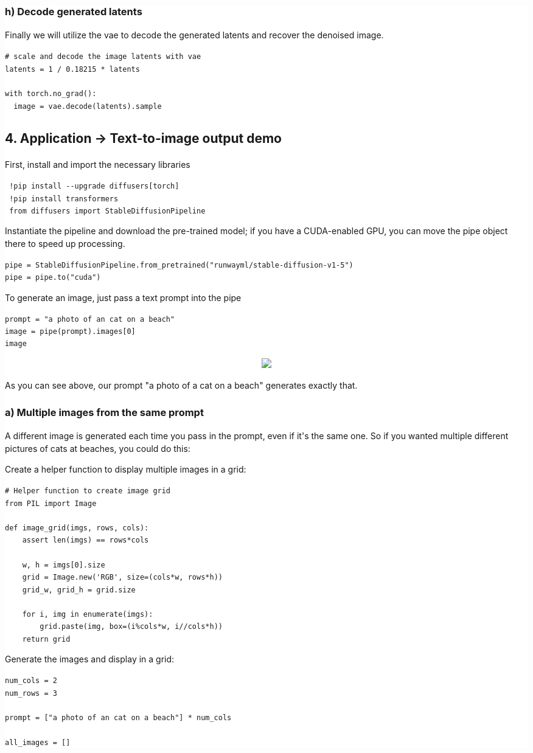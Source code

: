 ### h) Decode generated latents

Finally we will utilize the vae to decode the generated latents and recover the denoised image.

```
# scale and decode the image latents with vae
latents = 1 / 0.18215 * latents

with torch.no_grad():
  image = vae.decode(latents).sample
```

## 4. Application -> Text-to-image output demo
First, install and import the necessary libraries
```
 !pip install --upgrade diffusers[torch]
 !pip install transformers
 from diffusers import StableDiffusionPipeline
```
Instantiate the pipeline and download the pre-trained model; if you have a CUDA-enabled GPU, you can move the pipe object there to speed up processing.
```
pipe = StableDiffusionPipeline.from_pretrained("runwayml/stable-diffusion-v1-5")
pipe = pipe.to("cuda")
```

To generate an image, just pass a text prompt into the pipe
```
prompt = "a photo of an cat on a beach"
image = pipe(prompt).images[0]
image
```
<div align="center" width="100%">
<img src="https://user-images.githubusercontent.com/107524206/228105651-d1a42898-c270-4061-82c5-d5b183203080.png">
</div>

As you can see above, our prompt "a photo of a cat on a beach" generates exactly that.

### a) Multiple images from the same prompt
A different image is generated each time you pass in the prompt, even if it's the same one. So if you wanted multiple different pictures of cats at beaches, you could do this:

Create a helper function to display multiple images in a grid:
```
# Helper function to create image grid
from PIL import Image

def image_grid(imgs, rows, cols):
    assert len(imgs) == rows*cols

    w, h = imgs[0].size
    grid = Image.new('RGB', size=(cols*w, rows*h))
    grid_w, grid_h = grid.size
    
    for i, img in enumerate(imgs):
        grid.paste(img, box=(i%cols*w, i//cols*h))
    return grid
```
Generate the images and display in a grid:
```
num_cols = 2
num_rows = 3

prompt = ["a photo of an cat on a beach"] * num_cols

all_images = []
```